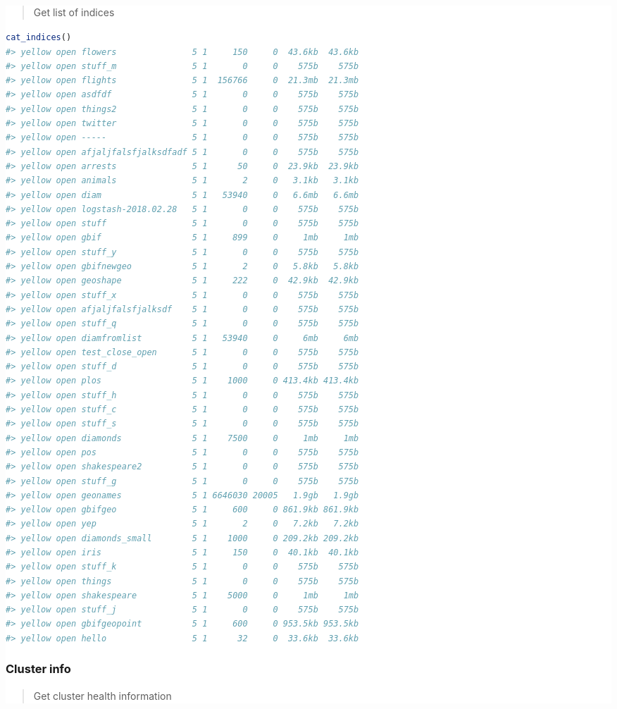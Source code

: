 > Get list of indices


```r
cat_indices()
#> yellow open flowers               5 1     150     0  43.6kb  43.6kb 
#> yellow open stuff_m               5 1       0     0    575b    575b 
#> yellow open flights               5 1  156766     0  21.3mb  21.3mb 
#> yellow open asdfdf                5 1       0     0    575b    575b 
#> yellow open things2               5 1       0     0    575b    575b 
#> yellow open twitter               5 1       0     0    575b    575b 
#> yellow open -----                 5 1       0     0    575b    575b 
#> yellow open afjaljfalsfjalksdfadf 5 1       0     0    575b    575b 
#> yellow open arrests               5 1      50     0  23.9kb  23.9kb 
#> yellow open animals               5 1       2     0   3.1kb   3.1kb 
#> yellow open diam                  5 1   53940     0   6.6mb   6.6mb 
#> yellow open logstash-2018.02.28   5 1       0     0    575b    575b 
#> yellow open stuff                 5 1       0     0    575b    575b 
#> yellow open gbif                  5 1     899     0     1mb     1mb 
#> yellow open stuff_y               5 1       0     0    575b    575b 
#> yellow open gbifnewgeo            5 1       2     0   5.8kb   5.8kb 
#> yellow open geoshape              5 1     222     0  42.9kb  42.9kb 
#> yellow open stuff_x               5 1       0     0    575b    575b 
#> yellow open afjaljfalsfjalksdf    5 1       0     0    575b    575b 
#> yellow open stuff_q               5 1       0     0    575b    575b 
#> yellow open diamfromlist          5 1   53940     0     6mb     6mb 
#> yellow open test_close_open       5 1       0     0    575b    575b 
#> yellow open stuff_d               5 1       0     0    575b    575b 
#> yellow open plos                  5 1    1000     0 413.4kb 413.4kb 
#> yellow open stuff_h               5 1       0     0    575b    575b 
#> yellow open stuff_c               5 1       0     0    575b    575b 
#> yellow open stuff_s               5 1       0     0    575b    575b 
#> yellow open diamonds              5 1    7500     0     1mb     1mb 
#> yellow open pos                   5 1       0     0    575b    575b 
#> yellow open shakespeare2          5 1       0     0    575b    575b 
#> yellow open stuff_g               5 1       0     0    575b    575b 
#> yellow open geonames              5 1 6646030 20005   1.9gb   1.9gb 
#> yellow open gbifgeo               5 1     600     0 861.9kb 861.9kb 
#> yellow open yep                   5 1       2     0   7.2kb   7.2kb 
#> yellow open diamonds_small        5 1    1000     0 209.2kb 209.2kb 
#> yellow open iris                  5 1     150     0  40.1kb  40.1kb 
#> yellow open stuff_k               5 1       0     0    575b    575b 
#> yellow open things                5 1       0     0    575b    575b 
#> yellow open shakespeare           5 1    5000     0     1mb     1mb 
#> yellow open stuff_j               5 1       0     0    575b    575b 
#> yellow open gbifgeopoint          5 1     600     0 953.5kb 953.5kb 
#> yellow open hello                 5 1      32     0  33.6kb  33.6kb
```

### Cluster info

> Get cluster health information
